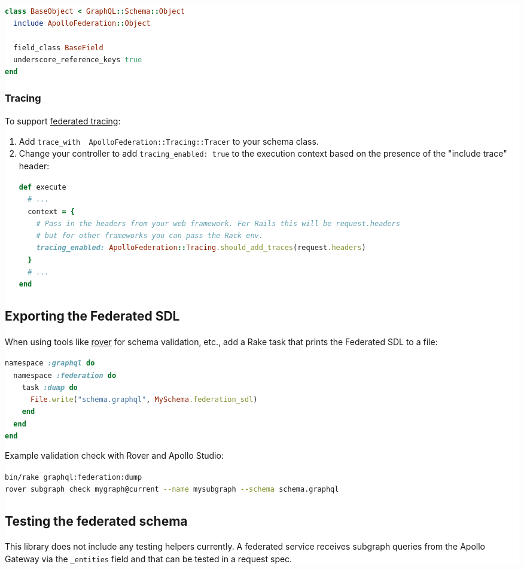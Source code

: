 ```ruby
class BaseObject < GraphQL::Schema::Object
  include ApolloFederation::Object

  field_class BaseField
  underscore_reference_keys true
end
```

### Tracing

To support [federated tracing](https://www.apollographql.com/docs/apollo-server/federation/metrics/):

1. Add `trace_with  ApolloFederation::Tracing::Tracer` to your schema class.
2. Change your controller to add `tracing_enabled: true` to the execution context based on the presence of the "include trace" header:
   ```ruby
   def execute
     # ...
     context = {
       # Pass in the headers from your web framework. For Rails this will be request.headers
       # but for other frameworks you can pass the Rack env.
       tracing_enabled: ApolloFederation::Tracing.should_add_traces(request.headers)
     }
     # ...
   end
   ```

## Exporting the Federated SDL

When using tools like [rover](https://www.apollographql.com/docs/rover/) for schema validation, etc., add a Rake task that prints the Federated SDL to a file:

```rb
namespace :graphql do
  namespace :federation do
    task :dump do
      File.write("schema.graphql", MySchema.federation_sdl)
    end
  end
end
```

Example validation check with Rover and Apollo Studio:

```sh
bin/rake graphql:federation:dump
rover subgraph check mygraph@current --name mysubgraph --schema schema.graphql
```

## Testing the federated schema

This library does not include any testing helpers currently. A federated service receives subgraph queries from the Apollo Gateway via the `_entities` field and that can be tested in a request spec.

